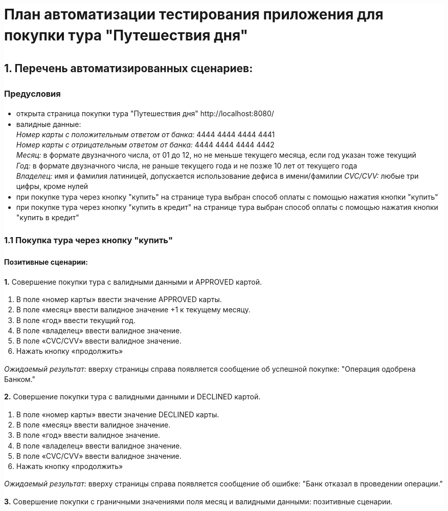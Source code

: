 # План автоматизации тестирования приложения для покупки тура "Путешествия дня"

## 1. Перечень автоматизированных сценариев:

### Предусловия
- открыта страница покупки тура "Путешествия дня" http://localhost:8080/
- валидные данные:  
    *Номер карты с положительным ответом от банка:* 4444 4444 4444 4441  
    *Номер карты с отрицательным ответом от банка:* 4444 4444 4444 4442  
    *Месяц:* в формате двузначного числа, от 01 до 12, но не меньше текущего месяца, если год указан тоже текущий  
    *Год:* в формате двузначного числа, не раньше текущего года и не позже 10 лет от текущего года  
    *Владелец:* имя и фамилия латиницей, допускается использование дефиса в имени/фамилии
    *CVC/CVV:*  любые три цифры, кроме нулей  
- при покупке тура через кнопку "купить" на странице тура выбран способ оплаты с помощью нажатия кнопки "купить"
- при покупке тура через кнопку "купить в кредит" на странице тура выбран способ оплаты с помощью нажатия кнопки "купить в кредит"

### 1.1 Покупка тура через кнопку "купить"
   
 #### Позитивные сценарии:

**1.** Совершение покупки тура с валидными данными и APPROVED картой.

1. В поле «номер карты» ввести значение APPROVED карты.
2. В поле «месяц» ввести валидное значение +1 к текущему месяцу.
3. В поле «год» ввести текущий год.
4. В поле «владелец» ввести валидное значение.
5. В поле «CVC/CVV» ввести валидное значение.
6. Нажать кнопку «продолжить»

*Ожидаемый результат:* вверху страницы справа появляется сообщение об успешной покупке: "Операция одобрена Банком."

**2.** Совершение покупки тура с валидными данными и DECLINED картой.

1. В поле «номер карты» ввести значение DECLINED карты.
2. В поле «месяц» ввести валидное значение.
3. В поле «год» ввести валидное значение.
4. В поле «владелец» ввести валидное значение.
5. В поле «CVC/CVV» ввести валидное значение.
6. Нажать кнопку «продолжить»

*Ожидаемый результат:* вверху страницы справа появляется сообщение об ошибке: "Банк отказал в проведении операции."


**3.** Совершение покупки с граничными значениями поля месяц и валидными данными: позитивные сценарии.
